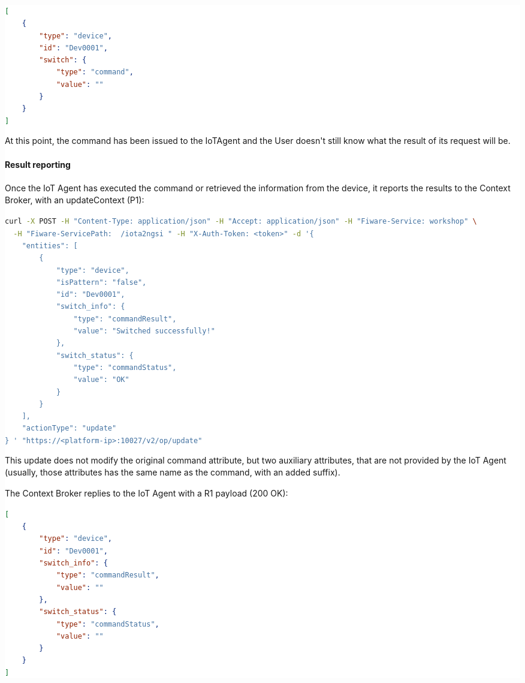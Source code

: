 ```json
[
    {
        "type": "device",
        "id": "Dev0001",
        "switch": {
            "type": "command",
            "value": ""
        }
    }
]
```

At this point, the command has been issued to the IoTAgent and the User doesn't still know what the result of its
request will be.

#### Result reporting

Once the IoT Agent has executed the command or retrieved the information from the device, it reports the results to the
Context Broker, with an updateContext (P1):

```bash
curl -X POST -H "Content-Type: application/json" -H "Accept: application/json" -H "Fiware-Service: workshop" \
  -H "Fiware-ServicePath:  /iota2ngsi " -H "X-Auth-Token: <token>" -d '{
    "entities": [
        {
            "type": "device",
            "isPattern": "false",
            "id": "Dev0001",
            "switch_info": {
                "type": "commandResult",
                "value": "Switched successfully!"
            },
            "switch_status": {
                "type": "commandStatus",
                "value": "OK"
            }
        }
    ],
    "actionType": "update"
} ' "https://<platform-ip>:10027/v2/op/update"
```

This update does not modify the original command attribute, but two auxiliary attributes, that are not provided by the
IoT Agent (usually, those attributes has the same name as the command, with an added suffix).

The Context Broker replies to the IoT Agent with a R1 payload (200 OK):

```json
[
    {
        "type": "device",
        "id": "Dev0001",
        "switch_info": {
            "type": "commandResult",
            "value": ""
        },
        "switch_status": {
            "type": "commandStatus",
            "value": ""
        }
    }
]
```